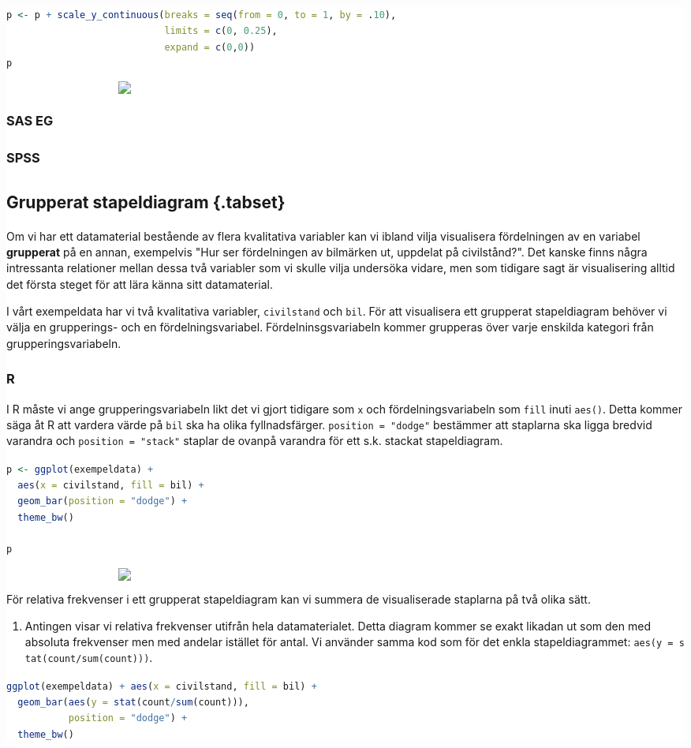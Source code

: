 
```r
p <- p + scale_y_continuous(breaks = seq(from = 0, to = 1, by = .10), 
                            limits = c(0, 0.25),
                            expand = c(0,0))
p
```

<img src="/teaching/732g45/3-beskrivande-statistik_files/figure-html/unnamed-chunk-24-1.png" width="576" style="display: block; margin: auto;" />

### SAS EG 

### SPSS 




## Grupperat stapeldiagram {.tabset}
Om vi har ett datamaterial bestående av flera kvalitativa variabler kan vi ibland vilja visualisera fördelningen av en variabel **grupperat** på en annan, exempelvis "Hur ser fördelningen av bilmärken ut, uppdelat på civilstånd?". Det kanske finns några intressanta relationer mellan dessa två variabler som vi skulle vilja undersöka vidare, men som tidigare sagt är visualisering alltid det första steget för att lära känna sitt datamaterial.

I vårt exempeldata har vi två kvalitativa variabler, `civilstand` och `bil`. För att visualisera ett grupperat stapeldiagram behöver vi välja en grupperings- och en fördelningsvariabel. Fördelninsgsvariabeln kommer grupperas över varje enskilda kategori från grupperingsvariabeln. 

### R
I R måste vi ange grupperingsvariabeln likt det vi gjort tidigare som `x` och fördelningsvariabeln som `fill` inuti `aes()`. Detta kommer säga åt R att vardera värde på `bil` ska ha olika fyllnadsfärger. `position = "dodge"` bestämmer att staplarna ska ligga bredvid varandra och `position = "stack"` staplar de ovanpå varandra för ett s.k. stackat stapeldiagram. 


```r
p <- ggplot(exempeldata) + 
  aes(x = civilstand, fill = bil) + 
  geom_bar(position = "dodge") + 
  theme_bw()

p 
```

<img src="/teaching/732g45/3-beskrivande-statistik_files/figure-html/unnamed-chunk-25-1.png" width="576" style="display: block; margin: auto;" />

För relativa frekvenser i ett grupperat stapeldiagram kan vi summera de visualiserade staplarna på två olika sätt. 

1. Antingen visar vi relativa frekvenser utifrån hela datamaterialet. Detta diagram kommer se exakt likadan ut som den med absoluta frekvenser men med andelar istället för antal. Vi använder samma kod som för det enkla stapeldiagrammet: `aes(y = stat(count/sum(count)))`.


```r
ggplot(exempeldata) + aes(x = civilstand, fill = bil) + 
  geom_bar(aes(y = stat(count/sum(count))), 
           position = "dodge") + 
  theme_bw()
```
